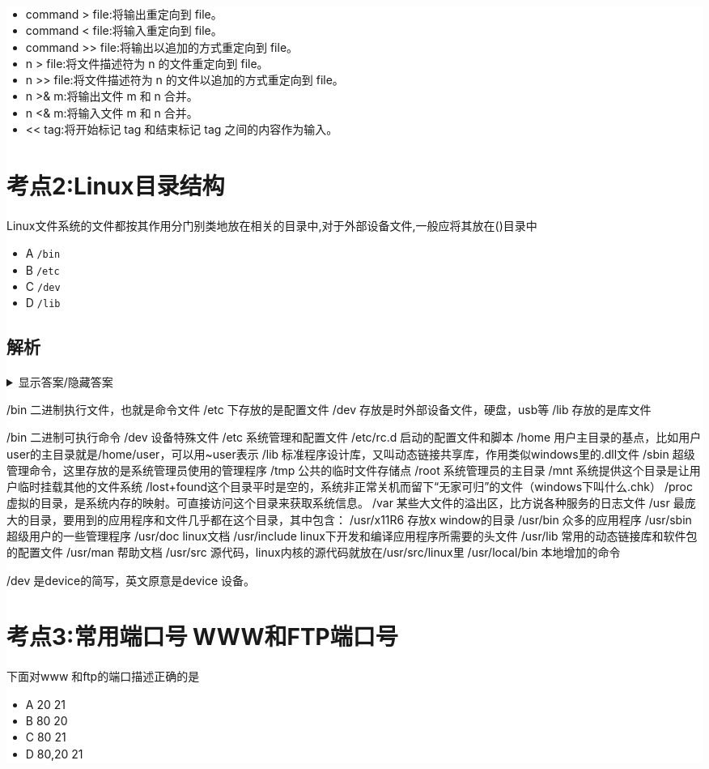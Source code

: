 <ul> <li>command &gt; file:将输出重定向到 file。 </li><li>command &lt; file:将输入重定向到 file。 </li><li>command &gt;&gt; file:将输出以追加的方式重定向到 file。 </li><li>n &gt; file:将文件描述符为 n 的文件重定向到 file。 </li><li>n &gt;&gt; file:将文件描述符为 n 的文件以追加的方式重定向到 file。 </li><li>n &gt;&amp; m:将输出文件 m 和 n 合并。 </li><li>n &lt;&amp; m:将输入文件 m 和 n 合并。 </li><li>&lt;&lt; tag:将开始标记 tag 和结束标记 tag 之间的内容作为输入。 </li></ul>

# 考点2:Linux目录结构
Linux文件系统的文件都按其作用分门别类地放在相关的目录中,对于外部设备文件,一般应将其放在()目录中
- A `/bin`
- B `/etc`
- C `/dev`
- D `/lib`

## 解析
<details><summary>显示答案/隐藏答案</summary></details>

 /bin  二进制执行文件，也就是命令文件 
 /etc 下存放的是配置文件 
 /dev 存放是时外部设备文件，硬盘，usb等 
 /lib 存放的是库文件 



/bin 二进制可执行命令
/dev 设备特殊文件
/etc 系统管理和配置文件
/etc/rc.d 启动的配置文件和脚本
/home 用户主目录的基点，比如用户user的主目录就是/home/user，可以用~user表示
/lib 标准程序设计库，又叫动态链接共享库，作用类似windows里的.dll文件
/sbin 超级管理命令，这里存放的是系统管理员使用的管理程序
/tmp 公共的临时文件存储点
/root 系统管理员的主目录
/mnt 系统提供这个目录是让用户临时挂载其他的文件系统
/lost+found这个目录平时是空的，系统非正常关机而留下“无家可归”的文件（windows下叫什么.chk）
/proc 虚拟的目录，是系统内存的映射。可直接访问这个目录来获取系统信息。
/var 某些大文件的溢出区，比方说各种服务的日志文件
/usr 最庞大的目录，要用到的应用程序和文件几乎都在这个目录，其中包含：
/usr/x11R6 存放x window的目录
/usr/bin 众多的应用程序
/usr/sbin 超级用户的一些管理程序
/usr/doc linux文档
/usr/include linux下开发和编译应用程序所需要的头文件
/usr/lib 常用的动态链接库和软件包的配置文件
/usr/man 帮助文档
/usr/src 源代码，linux内核的源代码就放在/usr/src/linux里
/usr/local/bin 本地增加的命令

/dev   是device的简写，英文原意是device 设备。

# 考点3:常用端口号 WWW和FTP端口号
下面对www 和ftp的端口描述正确的是
- A 20 21
- B 80 20
- C 80 21
- D 80,20 21

